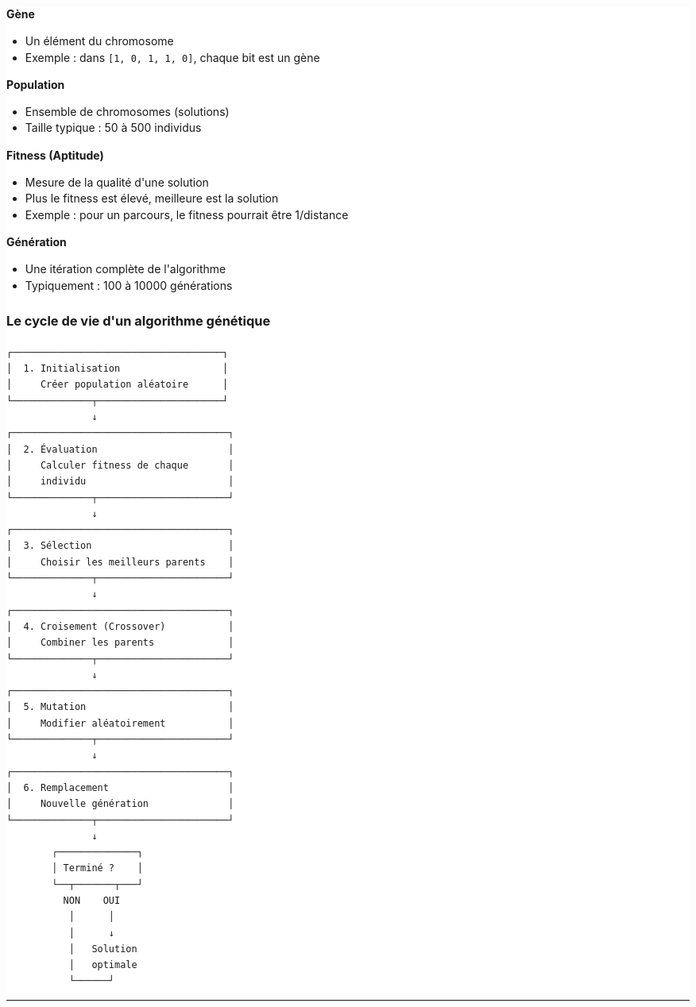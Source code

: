 **Gène**
- Un élément du chromosome
- Exemple : dans `[1, 0, 1, 1, 0]`, chaque bit est un gène

**Population**
- Ensemble de chromosomes (solutions)
- Taille typique : 50 à 500 individus

**Fitness (Aptitude)**
- Mesure de la qualité d'une solution
- Plus le fitness est élevé, meilleure est la solution
- Exemple : pour un parcours, le fitness pourrait être 1/distance

**Génération**
- Une itération complète de l'algorithme
- Typiquement : 100 à 10000 générations

### Le cycle de vie d'un algorithme génétique

```
┌─────────────────────────────────────┐
│  1. Initialisation                  │
│     Créer population aléatoire      │
└──────────────┬──────────────────────┘
               ↓
┌──────────────────────────────────────┐
│  2. Évaluation                       │
│     Calculer fitness de chaque       │
│     individu                         │
└──────────────┬───────────────────────┘
               ↓
┌──────────────────────────────────────┐
│  3. Sélection                        │
│     Choisir les meilleurs parents    │
└──────────────┬───────────────────────┘
               ↓
┌──────────────────────────────────────┐
│  4. Croisement (Crossover)           │
│     Combiner les parents             │
└──────────────┬───────────────────────┘
               ↓
┌──────────────────────────────────────┐
│  5. Mutation                         │
│     Modifier aléatoirement           │
└──────────────┬───────────────────────┘
               ↓
┌──────────────────────────────────────┐
│  6. Remplacement                     │
│     Nouvelle génération              │
└──────────────┬───────────────────────┘
               ↓
        ┌──────────────┐
        │ Terminé ?    │
        └──┬───────┬───┘
          NON    OUI
           │      │
           │      ↓
           │   Solution
           │   optimale
           └──────┘
```

---